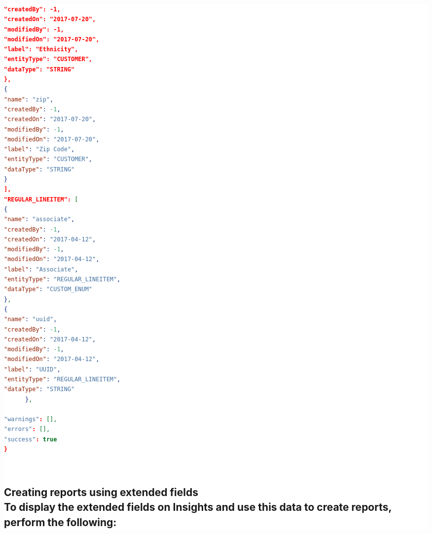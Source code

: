 ```json
"createdBy": -1,
"createdOn": "2017-07-20",
"modifiedBy": -1,
"modifiedOn": "2017-07-20",
"label": "Ethnicity",
"entityType": "CUSTOMER",
"dataType": "STRING"
},
{
"name": "zip",
"createdBy": -1,
"createdOn": "2017-07-20",
"modifiedBy": -1,
"modifiedOn": "2017-07-20",
"label": "Zip Code",
"entityType": "CUSTOMER",
"dataType": "STRING"
}
],
"REGULAR_LINEITEM": [
{
"name": "associate",
"createdBy": -1,
"createdOn": "2017-04-12",
"modifiedBy": -1,
"modifiedOn": "2017-04-12",
"label": "Associate",
"entityType": "REGULAR_LINEITEM",
"dataType": "CUSTOM_ENUM"
},
{
"name": "uuid",
"createdBy": -1,
"createdOn": "2017-04-12",
"modifiedBy": -1,
"modifiedOn": "2017-04-12",
"label": "UUID",
"entityType": "REGULAR_LINEITEM",
"dataType": "STRING"
      },

"warnings": [],
"errors": [],
"success": true
}
```

<br />

Creating reports using extended fields\
To display the extended fields on Insights and use this data to create reports, perform the following:
------------------------------------------------------------------------------------------------------
